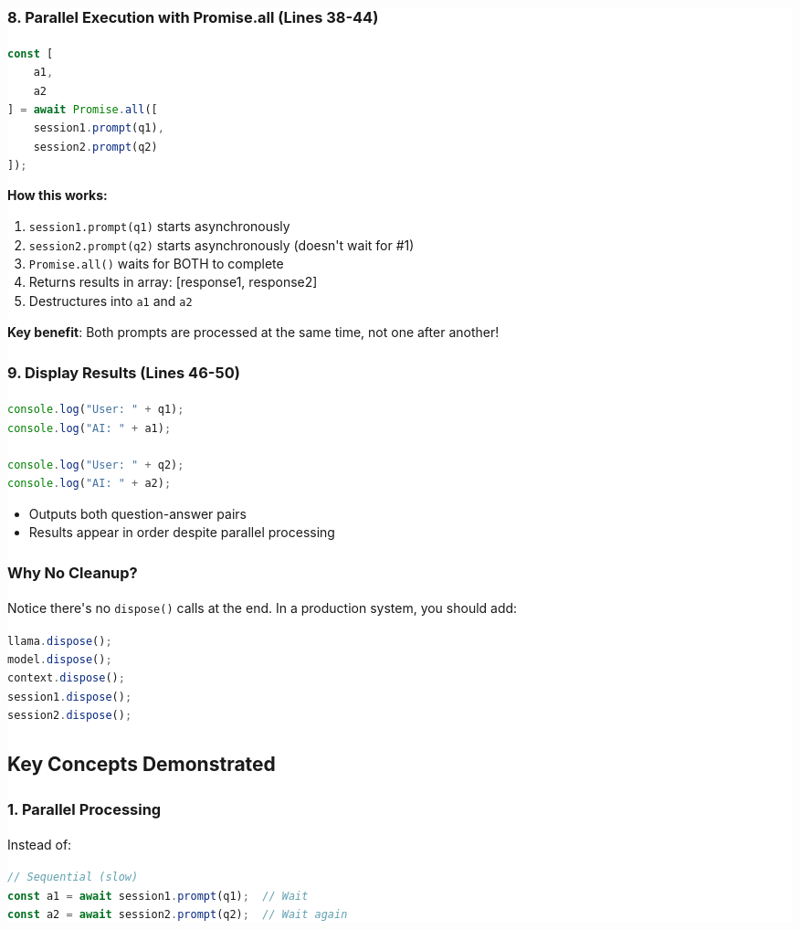 ### 8. Parallel Execution with Promise.all (Lines 38-44)
```javascript
const [
    a1,
    a2
] = await Promise.all([
    session1.prompt(q1),
    session2.prompt(q2)
]);
```

**How this works:**

1. `session1.prompt(q1)` starts asynchronously
2. `session2.prompt(q2)` starts asynchronously (doesn't wait for #1)
3. `Promise.all()` waits for BOTH to complete
4. Returns results in array: [response1, response2]
5. Destructures into `a1` and `a2`

**Key benefit**: Both prompts are processed at the same time, not one after another!

### 9. Display Results (Lines 46-50)
```javascript
console.log("User: " + q1);
console.log("AI: " + a1);

console.log("User: " + q2);
console.log("AI: " + a2);
```
- Outputs both question-answer pairs
- Results appear in order despite parallel processing

### Why No Cleanup?

Notice there's no `dispose()` calls at the end. In a production system, you should add:
```javascript
llama.dispose();
model.dispose();
context.dispose();
session1.dispose();
session2.dispose();
```

## Key Concepts Demonstrated

### 1. Parallel Processing
Instead of:
```javascript
// Sequential (slow)
const a1 = await session1.prompt(q1);  // Wait
const a2 = await session2.prompt(q2);  // Wait again
```
